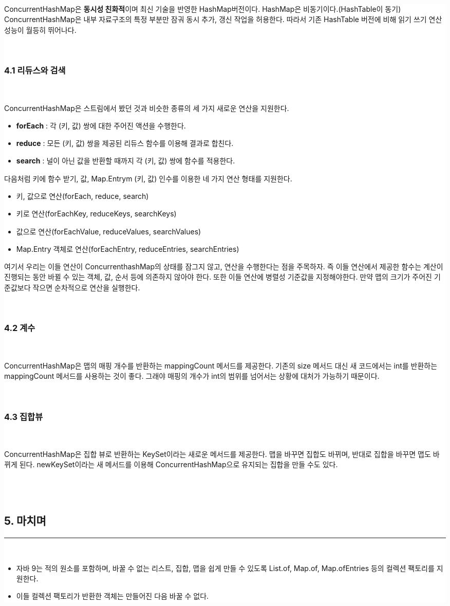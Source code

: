  ConcurrentHashMap은 **동시성 친화적**이며 최신 기술을 반영한 HashMap버전이다. HashMap은 비동기이다.(HashTable이 동기) ConcurrentHashMap은 내부 자료구조의 특정 부분만 잠궈 동시 추가, 갱신 작업을 허용한다. 따라서 기존 HashTable 버전에 비해 읽기 쓰기 연산 성능이 월등히 뛰어나다.

<br>

### 4.1 리듀스와 검색

<br>

 ConcurrentHashMap은 스트림에서 봤던 것과 비슷한 종류의 세 가지 새로운 연산을 지원한다.

- **forEach** : 각 (키, 값) 쌍에 대한 주어진 액션을 수행한다.

- **reduce** : 모든 (키, 값) 쌍을 제공된 리듀스 함수를 이용해 결과로 합친다.

- **search** : 널이 아닌 값을 반환할 때까지 각 (키, 값) 쌍에 함수를 적용한다.

 다음처럼 키에 함수 받기, 값, Map.Entrym (키, 값) 인수를 이용한 네 가지 연산 형태를 지원한다.

- 키, 값으로 연산(forEach, reduce, search)

- 키로 연산(forEachKey, reduceKeys, searchKeys)

- 값으로 연산(forEachValue, reduceValues, searchValues)

- Map.Entry 객체로 연산(forEachEntry, reduceEntries, searchEntries)

 여기서 우리는 이들 연산이 ConcurrenthashMap의 상태를 잠그지 않고, 연산을 수행한다는 점을 주목하자. 즉 이들 연산에서 제공한 함수는 계산이 진행되는 동안 바뀔 수 있는 객체, 값, 순서 등에 의존하지 않아야 한다. 또한 이들 연산에 병렬성 기준값을 지정해야한다. 만약 맵의 크기가 주어진 기준값보다 작으면 순차적으로 연산을 실행한다. 

<br>

### 4.2 계수

<br>

 ConcurrentHashMap은 맵의 매핑 개수를 반환하는 mappingCount 메서드를 제공한다. 기존의 size 메서드 대신 새 코드에서는 int를 반환하는 mappingCount 메서드를 사용하는 것이 좋다. 그래야 매핑의 개수가 int의 범위를 넘어서는 상황에 대처가 가능하기 때문이다.

<br>

### 4.3 집합뷰

<br>

 ConcurrentHashMap은 집합 뷰로 반환하는 KeySet이라는 새로운 메서드를 제공한다. 맵을 바꾸면 집합도 바뀌며, 반대로 집합을 바꾸면 맵도 바뀌게 된다. newKeySet이라는 새 메서드를 이용해 ConcurrentHashMap으로 유지되는 집합을 만들 수도 있다.

<br><br>

## 5. 마치며

---

<br>

- 자바 9는 적의 원소를 포함하며, 바꿀 수 없는 리스트, 집합, 맵을 쉽게 만들 수 있도록 List.of, Map.of, Map.ofEntries 등의 컬렉션 팩토리를 지원한다.

- 이들 컬렉션 팩토리가 반환한 객체는 만들어진 다음 바꿀 수 없다.
